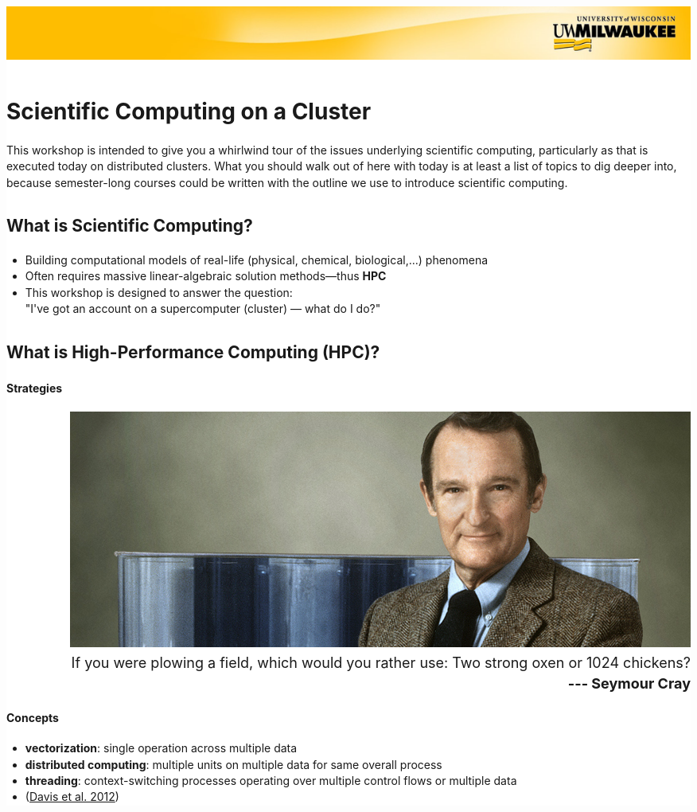 [![](../../Banner.jpg)](http://uwm.edu/hpc/support)

# Scientific Computing on a Cluster

This workshop is intended to give you a whirlwind tour of the issues underlying scientific computing, particularly as that is executed today on distributed clusters.  What you should walk out of here with today is at least a list of topics to dig deeper into, because semester-long courses could be written with the outline we use to introduce scientific computing.



## What is Scientific Computing?
*   Building computational models of real-life (physical, chemical, biological,...) phenomena
*   Often requires massive linear-algebraic solution methods—thus **HPC**
*   This workshop is designed to answer the question:<br>
 	 "I've got an account on a supercomputer (cluster) — what do I do?"


## What is High-Performance Computing (HPC)?



#### Strategies

<div style="margin:0; width:100%;text-align:right; font-size:18px;">
<a href="http://www.cray.com/company/history/seymour-cray"><img src="./img/SeymourCray_retouched.jpg" alt="Seymour Cray"></a><br>
If you were plowing a field, which would you rather use: Two strong oxen or 1024 chickens?
<p style="text-align:right; margin-top:0;"><b>--- Seymour Cray</b></p>
</div>

#### Concepts
-   **vectorization**: single operation across multiple data
-   **distributed computing**: multiple units on multiple data for same overall process
-   **threading**: context-switching processes operating over multiple control flows or multiple data
-   ([Davis et al. 2012](http://link.springer.com/article/10.1007%2Fs11227-012-0789-3))
